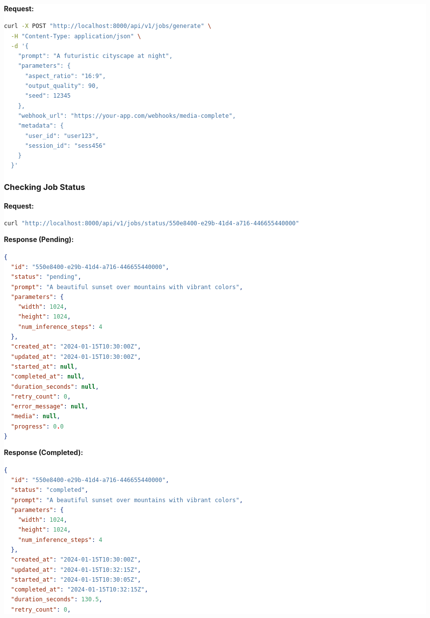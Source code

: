 **Request:**
```bash
curl -X POST "http://localhost:8000/api/v1/jobs/generate" \
  -H "Content-Type: application/json" \
  -d '{
    "prompt": "A futuristic cityscape at night",
    "parameters": {
      "aspect_ratio": "16:9",
      "output_quality": 90,
      "seed": 12345
    },
    "webhook_url": "https://your-app.com/webhooks/media-complete",
    "metadata": {
      "user_id": "user123",
      "session_id": "sess456"
    }
  }'
```

### Checking Job Status

**Request:**
```bash
curl "http://localhost:8000/api/v1/jobs/status/550e8400-e29b-41d4-a716-446655440000"
```

**Response (Pending):**
```json
{
  "id": "550e8400-e29b-41d4-a716-446655440000",
  "status": "pending",
  "prompt": "A beautiful sunset over mountains with vibrant colors",
  "parameters": {
    "width": 1024,
    "height": 1024,
    "num_inference_steps": 4
  },
  "created_at": "2024-01-15T10:30:00Z",
  "updated_at": "2024-01-15T10:30:00Z",
  "started_at": null,
  "completed_at": null,
  "duration_seconds": null,
  "retry_count": 0,
  "error_message": null,
  "media": null,
  "progress": 0.0
}
```

**Response (Completed):**
```json
{
  "id": "550e8400-e29b-41d4-a716-446655440000",
  "status": "completed",
  "prompt": "A beautiful sunset over mountains with vibrant colors",
  "parameters": {
    "width": 1024,
    "height": 1024,
    "num_inference_steps": 4
  },
  "created_at": "2024-01-15T10:30:00Z",
  "updated_at": "2024-01-15T10:32:15Z",
  "started_at": "2024-01-15T10:30:05Z",
  "completed_at": "2024-01-15T10:32:15Z",
  "duration_seconds": 130.5,
  "retry_count": 0,
```